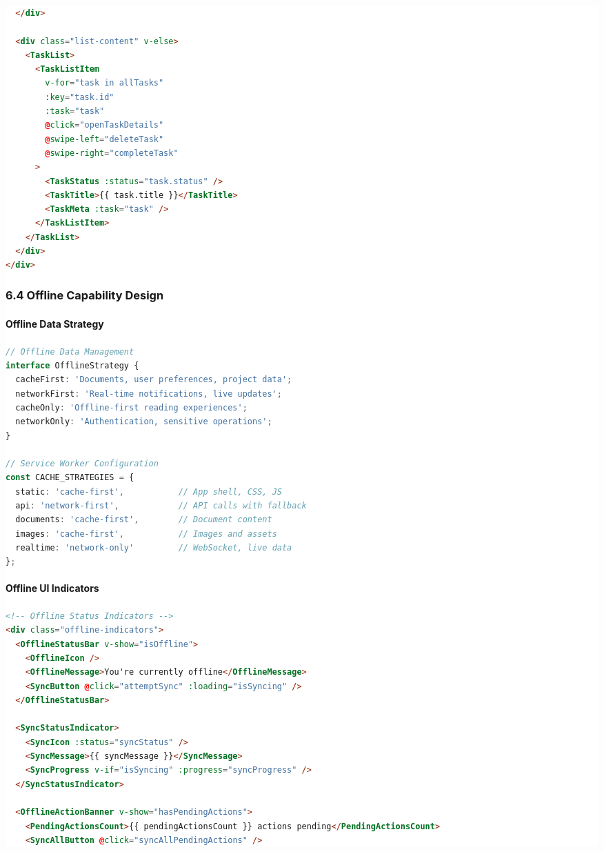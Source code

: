 ```html
  </div>

  <div class="list-content" v-else>
    <TaskList>
      <TaskListItem
        v-for="task in allTasks"
        :key="task.id"
        :task="task"
        @click="openTaskDetails"
        @swipe-left="deleteTask"
        @swipe-right="completeTask"
      >
        <TaskStatus :status="task.status" />
        <TaskTitle>{{ task.title }}</TaskTitle>
        <TaskMeta :task="task" />
      </TaskListItem>
    </TaskList>
  </div>
</div>
```

### 6.4 Offline Capability Design

#### Offline Data Strategy

```typescript
// Offline Data Management
interface OfflineStrategy {
  cacheFirst: 'Documents, user preferences, project data';
  networkFirst: 'Real-time notifications, live updates';
  cacheOnly: 'Offline-first reading experiences';
  networkOnly: 'Authentication, sensitive operations';
}

// Service Worker Configuration
const CACHE_STRATEGIES = {
  static: 'cache-first',           // App shell, CSS, JS
  api: 'network-first',            // API calls with fallback
  documents: 'cache-first',        // Document content
  images: 'cache-first',           // Images and assets
  realtime: 'network-only'         // WebSocket, live data
};
```

#### Offline UI Indicators

```html
<!-- Offline Status Indicators -->
<div class="offline-indicators">
  <OfflineStatusBar v-show="isOffline">
    <OfflineIcon />
    <OfflineMessage>You're currently offline</OfflineMessage>
    <SyncButton @click="attemptSync" :loading="isSyncing" />
  </OfflineStatusBar>

  <SyncStatusIndicator>
    <SyncIcon :status="syncStatus" />
    <SyncMessage>{{ syncMessage }}</SyncMessage>
    <SyncProgress v-if="isSyncing" :progress="syncProgress" />
  </SyncStatusIndicator>

  <OfflineActionBanner v-show="hasPendingActions">
    <PendingActionsCount>{{ pendingActionsCount }} actions pending</PendingActionsCount>
    <SyncAllButton @click="syncAllPendingActions" />
```